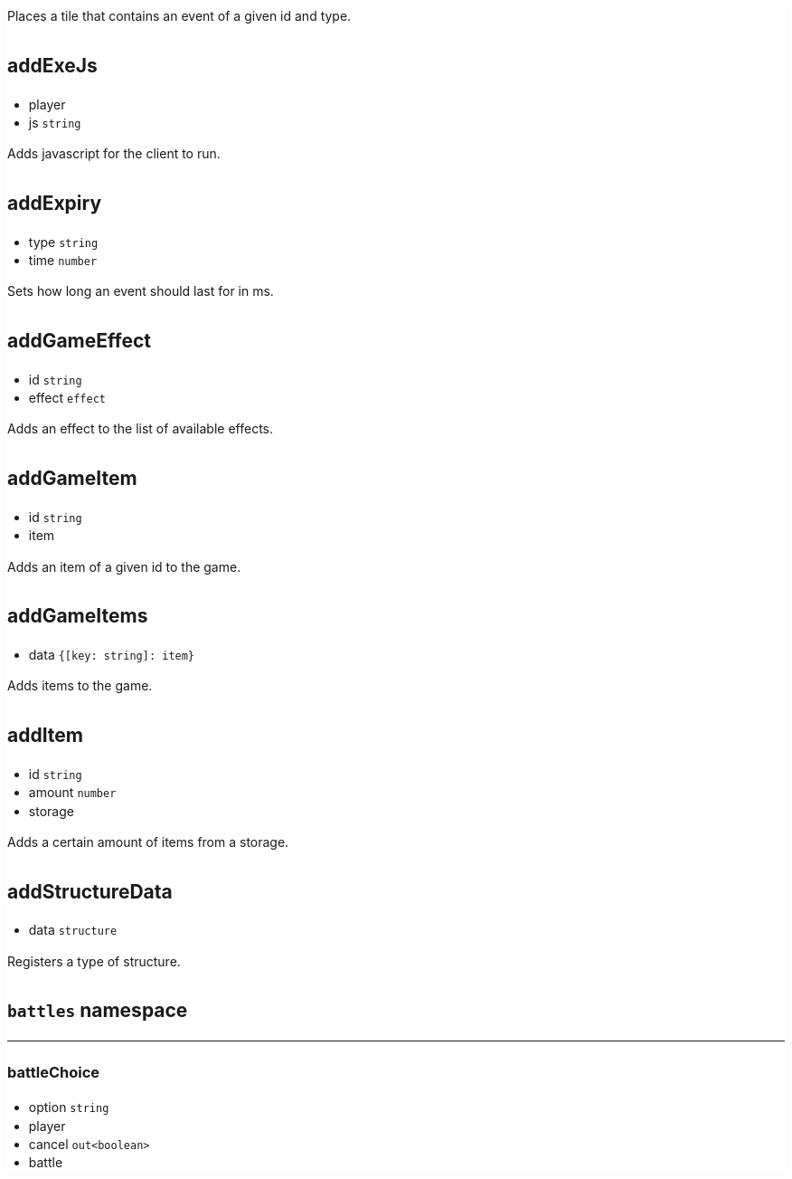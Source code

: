 Places a tile that contains an event of a given id and type.

## addExeJs
* player
* js `string`

Adds javascript for the client to run.

## addExpiry
* type `string`
* time `number`

Sets how long an event should last for in ms.

## addGameEffect
* id `string`
* effect `effect`

Adds an effect to the list of available effects.

## addGameItem
* id `string`
* item

Adds an item of a given id to the game.

## addGameItems
* data `{[key: string]: item}`

Adds items to the game.

## addItem
* id `string`
* amount `number`
* storage

Adds a certain amount of items from a storage.

## addStructureData
* data `structure`

Registers a type of structure.

## `battles` namespace
---

### battleChoice
* option `string`
* player
* cancel `out<boolean>`
* battle
